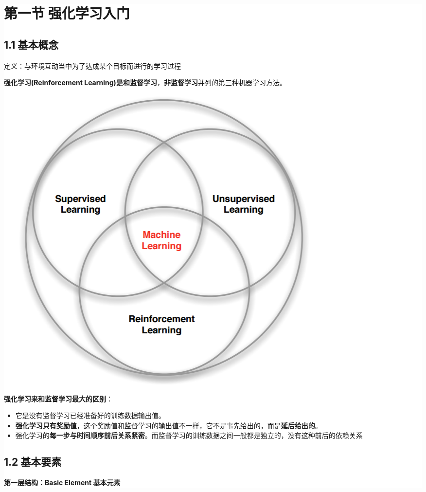 

# 第一节 强化学习入门

## 1.1 基本概念

定义：与环境互动当中为了达成某个目标而进行的学习过程

**强化学习(Reinforcement Learning)**是和**监督学习**，**非监督学习**并列的第三种机器学习方法。

![img](强化学习.assets/1042406-20180729161444252-1175243635.png)

**强化学习来和监督学习最大的区别**：

- 它是没有监督学习已经准备好的训练数据输出值。
- **强化学习只有奖励值**，这个奖励值和监督学习的输出值不一样，它不是事先给出的，而是**延后给出的**。
- 强化学习的**每一步与时间顺序前后关系紧密**。而监督学习的训练数据之间一般都是独立的，没有这种前后的依赖关系

## 1.2 基本要素

**第一层结构：Basic Element 基本元素**
